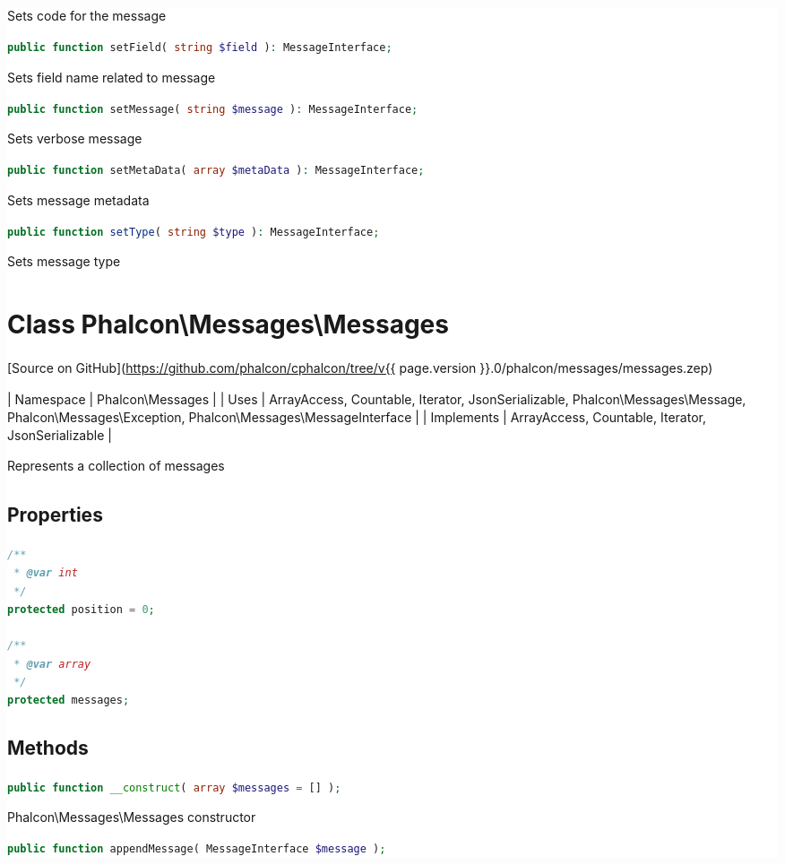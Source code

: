 Sets code for the message

```php
public function setField( string $field ): MessageInterface;
```

Sets field name related to message

```php
public function setMessage( string $message ): MessageInterface;
```

Sets verbose message

```php
public function setMetaData( array $metaData ): MessageInterface;
```

Sets message metadata

```php
public function setType( string $type ): MessageInterface;
```

Sets message type

<h1 id="messages-messages">Class Phalcon\Messages\Messages</h1>

[Source on GitHub](https://github.com/phalcon/cphalcon/tree/v{{ page.version }}.0/phalcon/messages/messages.zep)

| Namespace | Phalcon\Messages | | Uses | ArrayAccess, Countable, Iterator, JsonSerializable, Phalcon\Messages\Message, Phalcon\Messages\Exception, Phalcon\Messages\MessageInterface | | Implements | ArrayAccess, Countable, Iterator, JsonSerializable |

Represents a collection of messages

## Properties

```php
/**
 * @var int
 */
protected position = 0;

/**
 * @var array
 */
protected messages;

```

## Methods

```php
public function __construct( array $messages = [] );
```

Phalcon\Messages\Messages constructor

```php
public function appendMessage( MessageInterface $message );
```
